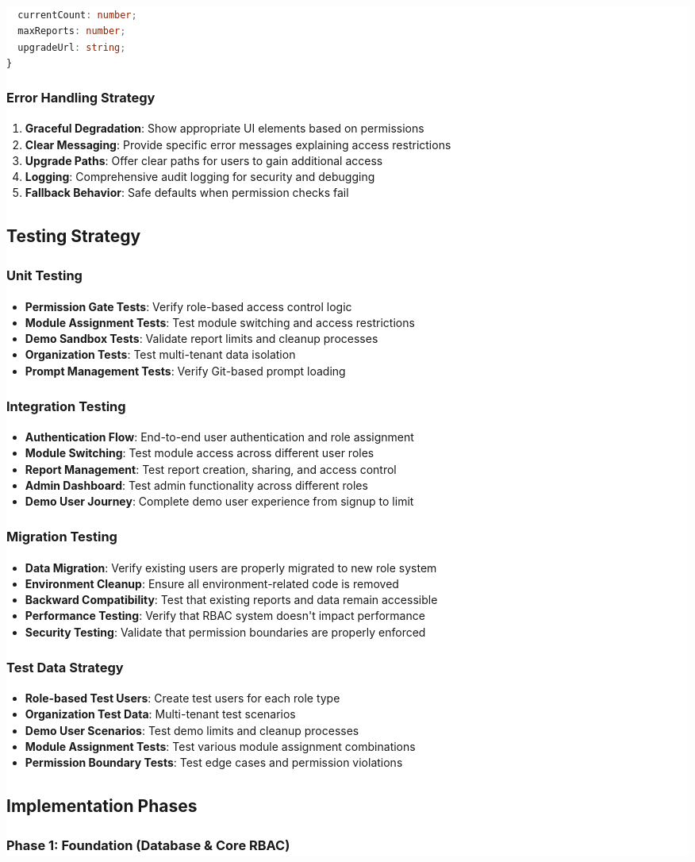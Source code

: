 ```typescript
  currentCount: number;
  maxReports: number;
  upgradeUrl: string;
}
```

### Error Handling Strategy

1. **Graceful Degradation**: Show appropriate UI elements based on permissions
2. **Clear Messaging**: Provide specific error messages explaining access restrictions
3. **Upgrade Paths**: Offer clear paths for users to gain additional access
4. **Logging**: Comprehensive audit logging for security and debugging
5. **Fallback Behavior**: Safe defaults when permission checks fail

## Testing Strategy

### Unit Testing

- **Permission Gate Tests**: Verify role-based access control logic
- **Module Assignment Tests**: Test module switching and access restrictions
- **Demo Sandbox Tests**: Validate report limits and cleanup processes
- **Organization Tests**: Test multi-tenant data isolation
- **Prompt Management Tests**: Verify Git-based prompt loading

### Integration Testing

- **Authentication Flow**: End-to-end user authentication and role assignment
- **Module Switching**: Test module access across different user roles
- **Report Management**: Test report creation, sharing, and access control
- **Admin Dashboard**: Test admin functionality across different roles
- **Demo User Journey**: Complete demo user experience from signup to limit

### Migration Testing

- **Data Migration**: Verify existing users are properly migrated to new role system
- **Environment Cleanup**: Ensure all environment-related code is removed
- **Backward Compatibility**: Test that existing reports and data remain accessible
- **Performance Testing**: Verify that RBAC system doesn't impact performance
- **Security Testing**: Validate that permission boundaries are properly enforced

### Test Data Strategy

- **Role-based Test Users**: Create test users for each role type
- **Organization Test Data**: Multi-tenant test scenarios
- **Demo User Scenarios**: Test demo limits and cleanup processes
- **Module Assignment Tests**: Test various module assignment combinations
- **Permission Boundary Tests**: Test edge cases and permission violations

## Implementation Phases

### Phase 1: Foundation (Database & Core RBAC)
